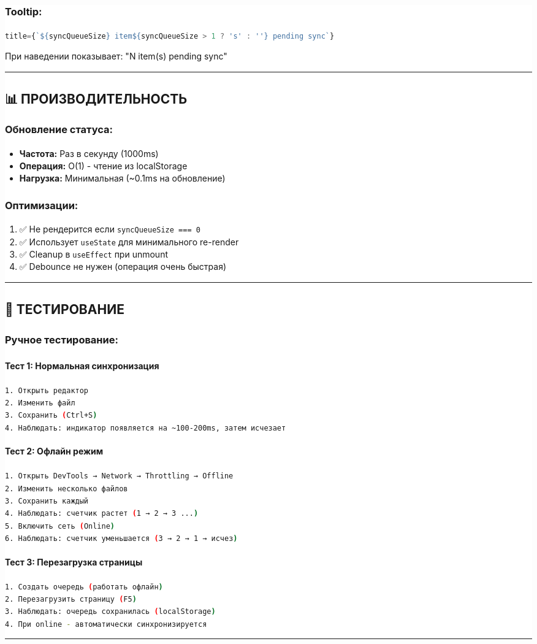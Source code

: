 ### Tooltip:
```typescript
title={`${syncQueueSize} item${syncQueueSize > 1 ? 's' : ''} pending sync`}
```
При наведении показывает: "N item(s) pending sync"

---

## 📊 ПРОИЗВОДИТЕЛЬНОСТЬ

### Обновление статуса:
- **Частота:** Раз в секунду (1000ms)
- **Операция:** O(1) - чтение из localStorage
- **Нагрузка:** Минимальная (~0.1ms на обновление)

### Оптимизации:
1. ✅ Не рендерится если `syncQueueSize === 0`
2. ✅ Использует `useState` для минимального re-render
3. ✅ Cleanup в `useEffect` при unmount
4. ✅ Debounce не нужен (операция очень быстрая)

---

## 🧪 ТЕСТИРОВАНИЕ

### Ручное тестирование:

#### Тест 1: Нормальная синхронизация
```bash
1. Открыть редактор
2. Изменить файл
3. Сохранить (Ctrl+S)
4. Наблюдать: индикатор появляется на ~100-200ms, затем исчезает
```

#### Тест 2: Офлайн режим
```bash
1. Открыть DevTools → Network → Throttling → Offline
2. Изменить несколько файлов
3. Сохранить каждый
4. Наблюдать: счетчик растет (1 → 2 → 3 ...)
5. Включить сеть (Online)
6. Наблюдать: счетчик уменьшается (3 → 2 → 1 → исчез)
```

#### Тест 3: Перезагрузка страницы
```bash
1. Создать очередь (работать офлайн)
2. Перезагрузить страницу (F5)
3. Наблюдать: очередь сохранилась (localStorage)
4. При online - автоматически синхронизируется
```

---